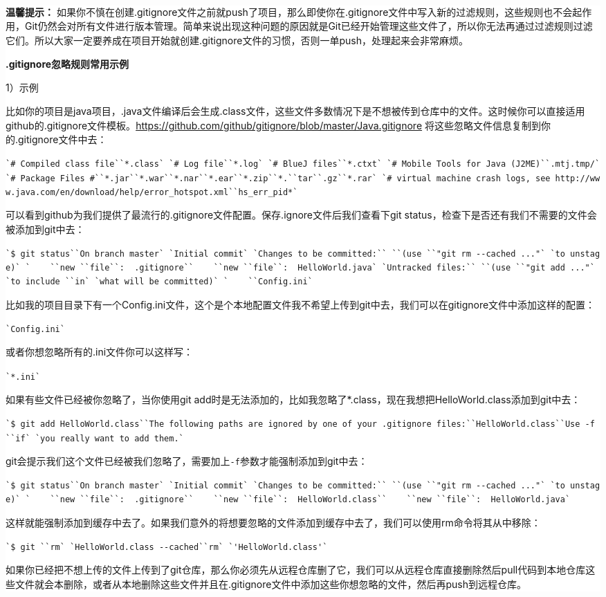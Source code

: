 **温馨提示：**
如果你不慎在创建.gitignore文件之前就push了项目，那么即使你在.gitignore文件中写入新的过滤规则，这些规则也不会起作用，Git仍然会对所有文件进行版本管理。简单来说出现这种问题的原因就是Git已经开始管理这些文件了，所以你无法再通过过滤规则过滤它们。所以大家一定要养成在项目开始就创建.gitignore文件的习惯，否则一单push，处理起来会非常麻烦。

**.gitignore忽略规则常用示例**

1）示例

比如你的项目是java项目，.java文件编译后会生成.class文件，这些文件多数情况下是不想被传到仓库中的文件。这时候你可以直接适用github的.gitignore文件模板。https://github.com/github/gitignore/blob/master/Java.gitignore 将这些忽略文件信息复制到你的.gitignore文件中去：

```
`# Compiled class file``*.class` `# Log file``*.log` `# BlueJ files``*.ctxt` `# Mobile Tools for Java (J2ME)``.mtj.tmp/` `# Package Files #``*.jar``*.war``*.nar``*.ear``*.zip``*.``tar``.gz``*.rar` `# virtual machine crash logs, see http://www.java.com/en/download/help/error_hotspot.xml``hs_err_pid*`
```

可以看到github为我们提供了最流行的.gitignore文件配置。保存.ignore文件后我们查看下git status，检查下是否还有我们不需要的文件会被添加到git中去：

```
`$ git status``On branch master` `Initial commit` `Changes to be committed:`` ``(use ``"git rm --cached ..."` `to unstage)` `    ``new ``file``:  .gitignore``    ``new ``file``:  HelloWorld.java` `Untracked files:`` ``(use ``"git add ..."` `to include ``in` `what will be committed)` `    ``Config.ini`
```

比如我的项目目录下有一个Config.ini文件，这个是个本地配置文件我不希望上传到git中去，我们可以在gitignore文件中添加这样的配置：

```
`Config.ini`
```

或者你想忽略所有的.ini文件你可以这样写：

```
`*.ini`
```

如果有些文件已经被你忽略了，当你使用git add时是无法添加的，比如我忽略了*.class，现在我想把HelloWorld.class添加到git中去：

```
`$ git add HelloWorld.class``The following paths are ignored by one of your .gitignore files:``HelloWorld.class``Use -f ``if` `you really want to add them.`
```

git会提示我们这个文件已经被我们忽略了，需要加上`-f`参数才能强制添加到git中去：

```
`$ git status``On branch master` `Initial commit` `Changes to be committed:`` ``(use ``"git rm --cached ..."` `to unstage)` `    ``new ``file``:  .gitignore``    ``new ``file``:  HelloWorld.class``    ``new ``file``:  HelloWorld.java`
```

这样就能强制添加到缓存中去了。如果我们意外的将想要忽略的文件添加到缓存中去了，我们可以使用rm命令将其从中移除：

```
`$ git ``rm` `HelloWorld.class --cached``rm` `'HelloWorld.class'`
```

如果你已经把不想上传的文件上传到了git仓库，那么你必须先从远程仓库删了它，我们可以从远程仓库直接删除然后pull代码到本地仓库这些文件就会本删除，或者从本地删除这些文件并且在.gitignore文件中添加这些你想忽略的文件，然后再push到远程仓库。
